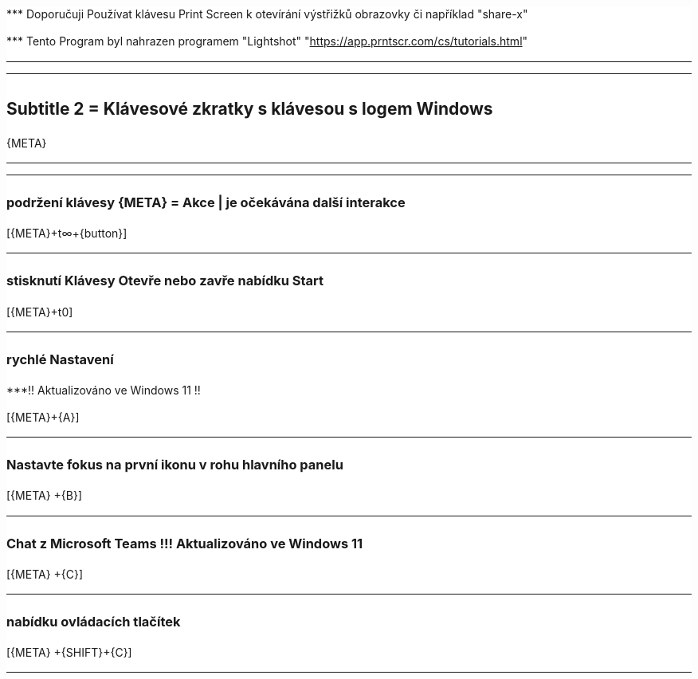 ***     Doporučuji Používat klávesu Print Screen k otevírání výstřižků obrazovky či například "share-x"

***    Tento Program byl nahrazen programem "Lightshot"  <hint url:> "https://app.prntscr.com/cs/tutorials.html" </url>

---------------------------------------------------------------------------------------------------------------
---------------------------------------------------------------------------------------------------------------

## Subtitle 2 =  Klávesové zkratky s klávesou s logem Windows 
{META}

---------------------------------------------------------------------------------------------------------------
---------------------------------------------------------------------------------------------------------------

### podržení klávesy {META} = Akce | je očekávána další interakce

[{META}+t∞+{button}]

---------------------------------------------------------------------------------------------------------------

### stisknutí Klávesy Otevře nebo zavře nabídku Start

[{META}+t0]

---------------------------------------------------------------------------------------------------------------

### rychlé Nastavení

***!! Aktualizováno ve Windows 11 !!

[{META}+{A}] 

---------------------------------------------------------------------------------------------------------------

### Nastavte fokus na první ikonu v rohu hlavního panelu

\[{META} +{B}]

---------------------------------------------------------------------------------------------------------------

### Chat z Microsoft Teams !!! Aktualizováno ve Windows 11

\[{META} +{C}]

---------------------------------------------------------------------------------------------------------------

### nabídku ovládacích tlačítek

\[{META} +{SHIFT}+{C}]

---------------------------------------------------------------------------------------------------------------

